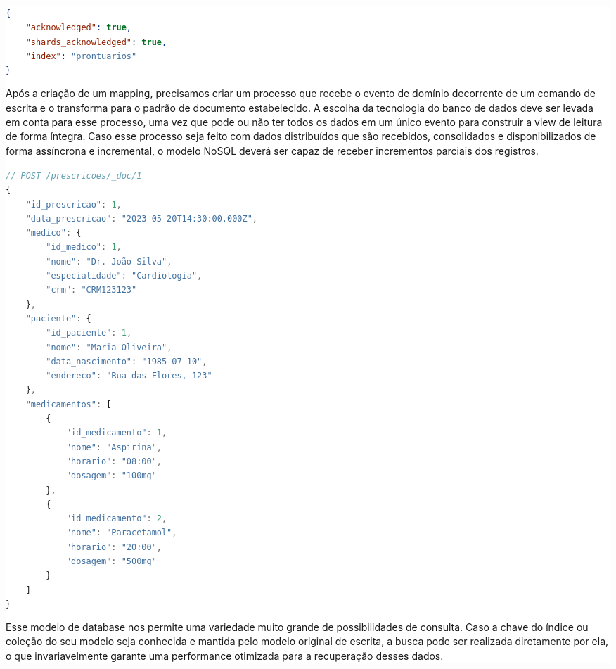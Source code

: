 ```json
{
	"acknowledged": true,
	"shards_acknowledged": true,
	"index": "prontuarios"
}
```

Após a criação de um mapping, precisamos criar um processo que recebe o evento de domínio decorrente de um comando de escrita e o transforma para o padrão de documento estabelecido. A escolha da tecnologia do banco de dados deve ser levada em conta para esse processo, uma vez que pode ou não ter todos os dados em um único evento para construir a view de leitura de forma íntegra. Caso esse processo seja feito com dados distribuídos que são recebidos, consolidados e disponibilizados de forma assíncrona e incremental, o modelo NoSQL deverá ser capaz de receber incrementos parciais dos registros.

```js
// POST /prescricoes/_doc/1
{
    "id_prescricao": 1,
    "data_prescricao": "2023-05-20T14:30:00.000Z",
    "medico": {
        "id_medico": 1,
        "nome": "Dr. João Silva",
        "especialidade": "Cardiologia",
        "crm": "CRM123123"
    },
    "paciente": {
        "id_paciente": 1,
        "nome": "Maria Oliveira",
        "data_nascimento": "1985-07-10",
        "endereco": "Rua das Flores, 123"
    },
    "medicamentos": [
        {
            "id_medicamento": 1,
            "nome": "Aspirina",
            "horario": "08:00",
            "dosagem": "100mg"
        },
        {
            "id_medicamento": 2,
            "nome": "Paracetamol",
            "horario": "20:00",
            "dosagem": "500mg"
        }
    ]
}

```

Esse modelo de database nos permite uma variedade muito grande de possibilidades de consulta. Caso a chave do índice ou coleção do seu modelo seja conhecida e mantida pelo modelo original de escrita, a busca pode ser realizada diretamente por ela, o que invariavelmente garante uma performance otimizada para a recuperação desses dados.
